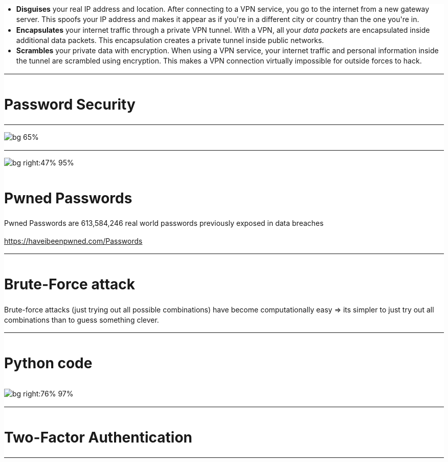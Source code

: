 - **Disguises** your real IP address and location. After connecting to a VPN service, you go to the internet from a new gateway server. This spoofs your IP address and makes it appear as if you're in a different city or country than the one you're in.
- **Encapsulates** your internet traffic through a private VPN tunnel. With a VPN, all your *data packets* are encapsulated inside additional data packets. This encapsulation creates a private tunnel inside public networks.
- **Scrambles** your private data with encryption. When using a VPN service, your internet traffic and personal information inside the tunnel are scrambled using encryption. This makes a VPN connection virtually impossible for outside forces to hack.

---



# Password Security  

---

![bg 65%](https://github.com/officegeek/image/raw/main/password.png)

---

![bg right:47% 95%](https://github.com/officegeek/image/raw/main/PwnedPassword.png)
# Pwned Passwords
Pwned Passwords are 613,584,246 real world passwords previously exposed in data breaches

https://haveibeenpwned.com/Passwords

---

# Brute-Force attack
Brute-force attacks (just trying out all possible combinations) have become computationally easy =>  its simpler to just try out all combinations than to guess something clever.

---


# Python code

## 
![bg right:76% 97%](https://github.com/officegeek/image/raw/main/password_code.png)



---



# Two-Factor Authentication  

---